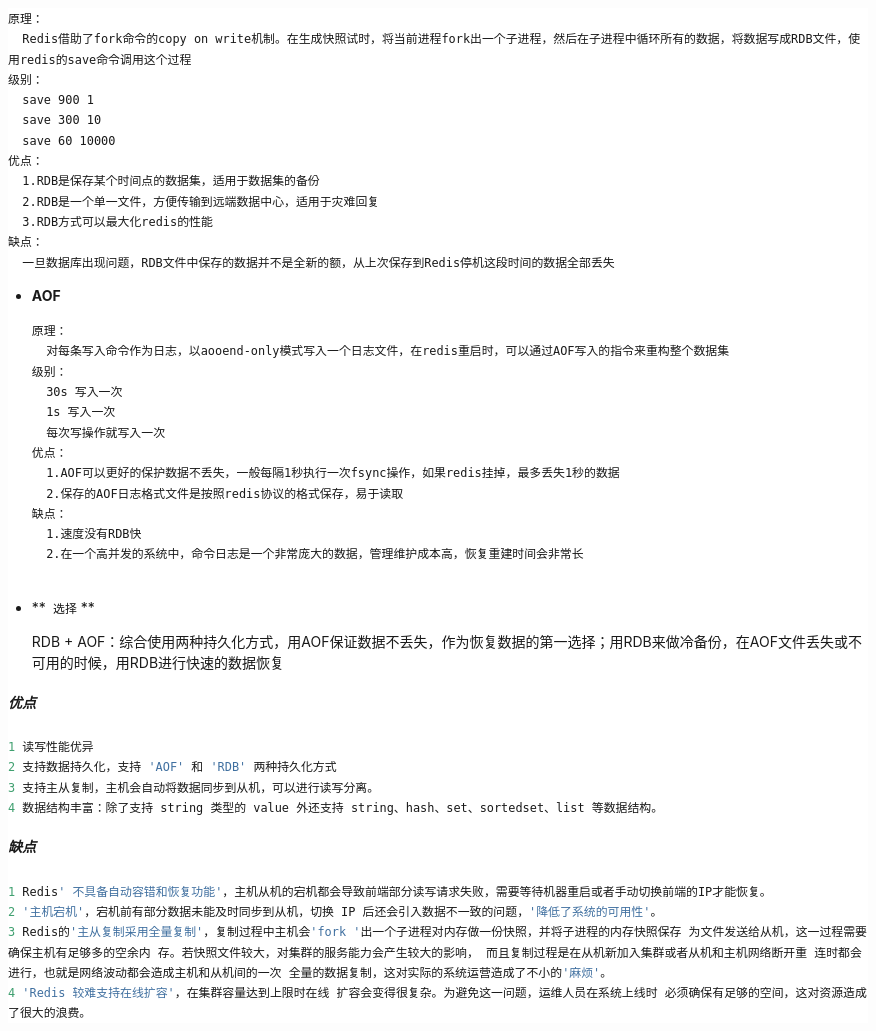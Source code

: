   ```
  原理：
  	Redis借助了fork命令的copy on write机制。在生成快照试时，将当前进程fork出一个子进程，然后在子进程中循环所有的数据，将数据写成RDB文件，使用redis的save命令调用这个过程
  级别：
  	save 900 1
  	save 300 10
  	save 60 10000
  优点：
  	1.RDB是保存某个时间点的数据集，适用于数据集的备份
  	2.RDB是一个单一文件，方便传输到远端数据中心，适用于灾难回复
  	3.RDB方式可以最大化redis的性能
  缺点：
  	一旦数据库出现问题，RDB文件中保存的数据并不是全新的额，从上次保存到Redis停机这段时间的数据全部丢失
  ```

- **AOF** 

  ```
  原理：
  	对每条写入命令作为日志，以aooend-only模式写入一个日志文件，在redis重启时，可以通过AOF写入的指令来重构整个数据集
  级别：
  	30s 写入一次
  	1s 写入一次
  	每次写操作就写入一次
  优点：
  	1.AOF可以更好的保护数据不丢失，一般每隔1秒执行一次fsync操作，如果redis挂掉，最多丢失1秒的数据
  	2.保存的AOF日志格式文件是按照redis协议的格式保存，易于读取
  缺点：
  	1.速度没有RDB快
  	2.在一个高并发的系统中，命令日志是一个非常庞大的数据，管理维护成本高，恢复重建时间会非常长
  	
  ```


- **` 选择` ** 

  RDB + AOF：综合使用两种持久化方式，用AOF保证数据不丢失，作为恢复数据的第一选择；用RDB来做冷备份，在AOF文件丢失或不可用的时候，用RDB进行快速的数据恢复

##### **优点**

```python
1 读写性能优异 
2 支持数据持久化，支持 'AOF' 和 'RDB' 两种持久化方式 
3 支持主从复制，主机会自动将数据同步到从机，可以进行读写分离。
4 数据结构丰富：除了支持 string 类型的 value 外还支持 string、hash、set、sortedset、list 等数据结构。
```

##### **缺点**

```python
1 Redis' 不具备自动容错和恢复功能'，主机从机的宕机都会导致前端部分读写请求失败，需要等待机器重启或者手动切换前端的IP才能恢复。 
2 '主机宕机'，宕机前有部分数据未能及时同步到从机，切换 IP 后还会引入数据不一致的问题，'降低了系统的可用性'。 
3 Redis的'主从复制采用全量复制'，复制过程中主机会'fork '出一个子进程对内存做一份快照，并将子进程的内存快照保存 为文件发送给从机，这一过程需要确保主机有足够多的空余内 存。若快照文件较大，对集群的服务能力会产生较大的影响， 而且复制过程是在从机新加入集群或者从机和主机网络断开重 连时都会进行，也就是网络波动都会造成主机和从机间的一次 全量的数据复制，这对实际的系统运营造成了不小的'麻烦'。 
4 'Redis 较难支持在线扩容'，在集群容量达到上限时在线 扩容会变得很复杂。为避免这一问题，运维人员在系统上线时 必须确保有足够的空间，这对资源造成了很大的浪费。
```
